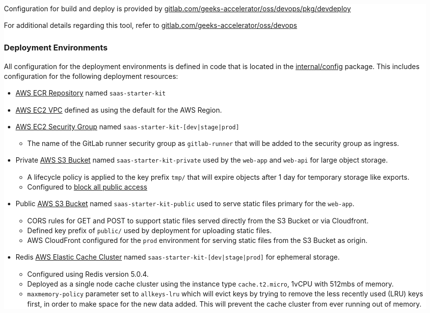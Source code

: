 Configuration for build and deploy is provided by 
[gitlab.com/geeks-accelerator/oss/devops/pkg/devdeploy](https://godoc.org/gitlab.com/geeks-accelerator/oss/devops/pkg/devdeploy)

For additional details regarding this tool, refer to 
[gitlab.com/geeks-accelerator/oss/devops](https://gitlab.com/geeks-accelerator/oss/devops)



### Deployment Environments 

All configuration for the deployment environments is defined in code that is located in the 
[internal/config](https://gitlab.com/geeks-accelerator/oss/saas-starter-kit/tree/master/build/cicd/internal/config) 
package. This includes configuration for the following deployment resources:

* [AWS ECR Repository](https://godoc.org/gitlab.com/geeks-accelerator/oss/devops/pkg/devdeploy#AwsEcrRepository) 
named `saas-starter-kit`

* [AWS EC2 VPC](https://godoc.org/gitlab.com/geeks-accelerator/oss/devops/pkg/devdeploy#AwsEc2Vpc) defined as using the 
default for the AWS Region. 

* [AWS EC2 Security Group](https://godoc.org/gitlab.com/geeks-accelerator/oss/devops/pkg/devdeploy#AwsEc2SecurityGroup) 
named `saas-starter-kit-[dev|stage|prod]`
    * The name of the GitLab runner security group as `gitlab-runner` that will be added to the security group as ingress.  

* Private [AWS S3 Bucket](https://godoc.org/gitlab.com/geeks-accelerator/oss/devops/pkg/devdeploy#AwsS3Bucket) 
named `saas-starter-kit-private` used by the `web-app` and `web-api` for large object storage. 
    * A lifecycle policy is applied to the key prefix `tmp/` that will expire objects after 1 day for temporary storage 
    like exports. 
    * Configured to [block all public access](https://aws.amazon.com/blogs/aws/amazon-s3-block-public-access-another-layer-of-protection-for-your-accounts-and-buckets/)
    
* Public [AWS S3 Bucket](https://godoc.org/gitlab.com/geeks-accelerator/oss/devops/pkg/devdeploy#AwsS3Bucket) 
named `saas-starter-kit-public` used to serve static files primary for the `web-app`. 
    * CORS rules for GET and POST to support static files served directly from the S3 Bucket or via Cloudfront. 
    * Defined key prefix of `public/` used by deployment for uploading static files.
    * AWS CloudFront configured for the `prod` environment for serving static files from the S3 Bucket as origin. 

* Redis [AWS Elastic Cache Cluster](https://godoc.org/gitlab.com/geeks-accelerator/oss/devops/pkg/devdeploy#AwsElasticCacheCluster) 
named `saas-starter-kit-[dev|stage|prod]` for ephemeral storage. 
    * Configured using Redis version 5.0.4.
    * Deployed as a single node cache cluster using the instance type `cache.t2.micro`, 1vCPU with 512mbs of memory.
    * `maxmemory-policy` parameter set to `allkeys-lru` which will evict keys by trying to remove the less recently used 
    (LRU) keys first, in order to make space for the new data added. This will prevent the cache cluster from ever 
    running out of memory. 
     			